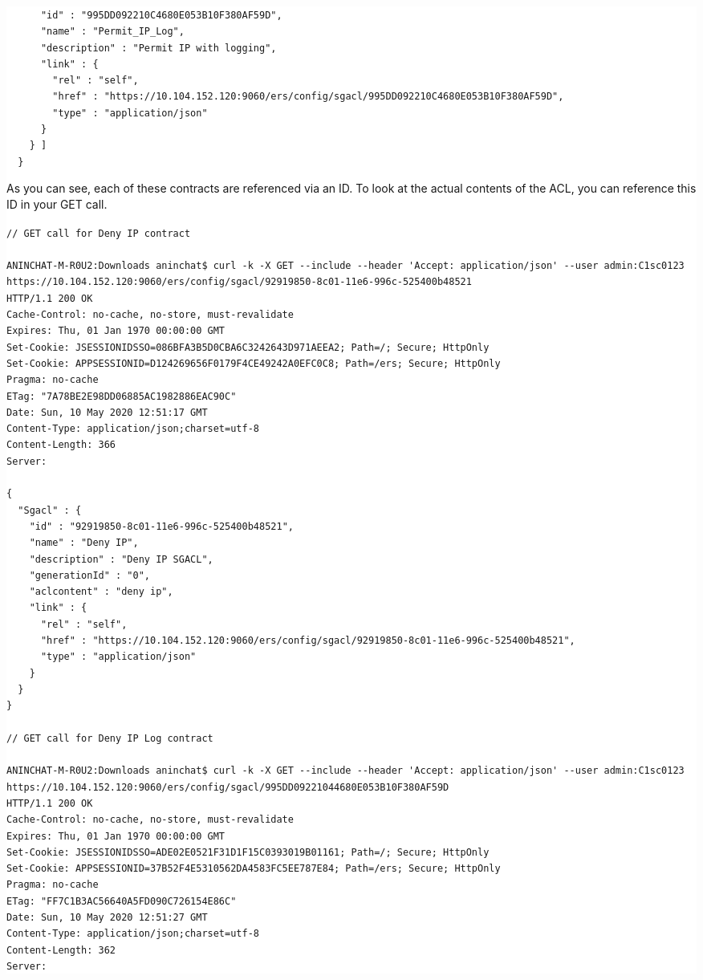 ```
      "id" : "995DD092210C4680E053B10F380AF59D",
      "name" : "Permit_IP_Log",
      "description" : "Permit IP with logging",
      "link" : {
        "rel" : "self",
        "href" : "https://10.104.152.120:9060/ers/config/sgacl/995DD092210C4680E053B10F380AF59D",
        "type" : "application/json"
      }
    } ]
  }
  ```


As you can see, each of these contracts are referenced via an ID. To look at the actual contents of the ACL, you can reference this ID in your GET call. 

```
// GET call for Deny IP contract

ANINCHAT-M-R0U2:Downloads aninchat$ curl -k -X GET --include --header 'Accept: application/json' --user admin:C1sc0123  https://10.104.152.120:9060/ers/config/sgacl/92919850-8c01-11e6-996c-525400b48521
HTTP/1.1 200 OK
Cache-Control: no-cache, no-store, must-revalidate
Expires: Thu, 01 Jan 1970 00:00:00 GMT
Set-Cookie: JSESSIONIDSSO=086BFA3B5D0CBA6C3242643D971AEEA2; Path=/; Secure; HttpOnly
Set-Cookie: APPSESSIONID=D124269656F0179F4CE49242A0EFC0C8; Path=/ers; Secure; HttpOnly
Pragma: no-cache
ETag: "7A78BE2E98DD06885AC1982886EAC90C"
Date: Sun, 10 May 2020 12:51:17 GMT
Content-Type: application/json;charset=utf-8
Content-Length: 366
Server:  

{
  "Sgacl" : {
    "id" : "92919850-8c01-11e6-996c-525400b48521",
    "name" : "Deny IP",
    "description" : "Deny IP SGACL",
    "generationId" : "0",
    "aclcontent" : "deny ip",
    "link" : {
      "rel" : "self",
      "href" : "https://10.104.152.120:9060/ers/config/sgacl/92919850-8c01-11e6-996c-525400b48521",
      "type" : "application/json"
    }
  }
}

// GET call for Deny IP Log contract

ANINCHAT-M-R0U2:Downloads aninchat$ curl -k -X GET --include --header 'Accept: application/json' --user admin:C1sc0123  https://10.104.152.120:9060/ers/config/sgacl/995DD09221044680E053B10F380AF59D
HTTP/1.1 200 OK
Cache-Control: no-cache, no-store, must-revalidate
Expires: Thu, 01 Jan 1970 00:00:00 GMT
Set-Cookie: JSESSIONIDSSO=ADE02E0521F31D1F15C0393019B01161; Path=/; Secure; HttpOnly
Set-Cookie: APPSESSIONID=37B52F4E5310562DA4583FC5EE787E84; Path=/ers; Secure; HttpOnly
Pragma: no-cache
ETag: "FF7C1B3AC56640A5FD090C726154E86C"
Date: Sun, 10 May 2020 12:51:27 GMT
Content-Type: application/json;charset=utf-8
Content-Length: 362
Server:  
```